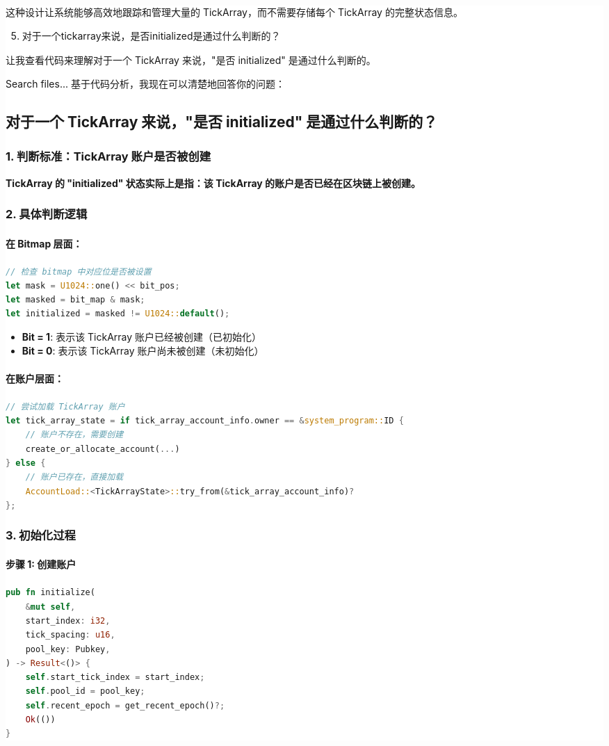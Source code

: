 这种设计让系统能够高效地跟踪和管理大量的 TickArray，而不需要存储每个 TickArray 的完整状态信息。





5. 对于一个tickarray来说，是否initialized是通过什么判断的？

让我查看代码来理解对于一个 TickArray 来说，"是否 initialized" 是通过什么判断的。

Search files...
基于代码分析，我现在可以清楚地回答你的问题：

## **对于一个 TickArray 来说，"是否 initialized" 是通过什么判断的？**

### **1. 判断标准：TickArray 账户是否被创建**

**TickArray 的 "initialized" 状态实际上是指：该 TickArray 的账户是否已经在区块链上被创建。**

### **2. 具体判断逻辑**

#### **在 Bitmap 层面：**
```rust
// 检查 bitmap 中对应位是否被设置
let mask = U1024::one() << bit_pos;
let masked = bit_map & mask;
let initialized = masked != U1024::default();
```

- **Bit = 1**: 表示该 TickArray 账户已经被创建（已初始化）
- **Bit = 0**: 表示该 TickArray 账户尚未被创建（未初始化）

#### **在账户层面：**
```rust
// 尝试加载 TickArray 账户
let tick_array_state = if tick_array_account_info.owner == &system_program::ID {
    // 账户不存在，需要创建
    create_or_allocate_account(...)
} else {
    // 账户已存在，直接加载
    AccountLoad::<TickArrayState>::try_from(&tick_array_account_info)?
};
```

### **3. 初始化过程**

#### **步骤 1: 创建账户**
```rust
pub fn initialize(
    &mut self,
    start_index: i32,
    tick_spacing: u16,
    pool_key: Pubkey,
) -> Result<()> {
    self.start_tick_index = start_index;
    self.pool_id = pool_key;
    self.recent_epoch = get_recent_epoch()?;
    Ok(())
}
```
